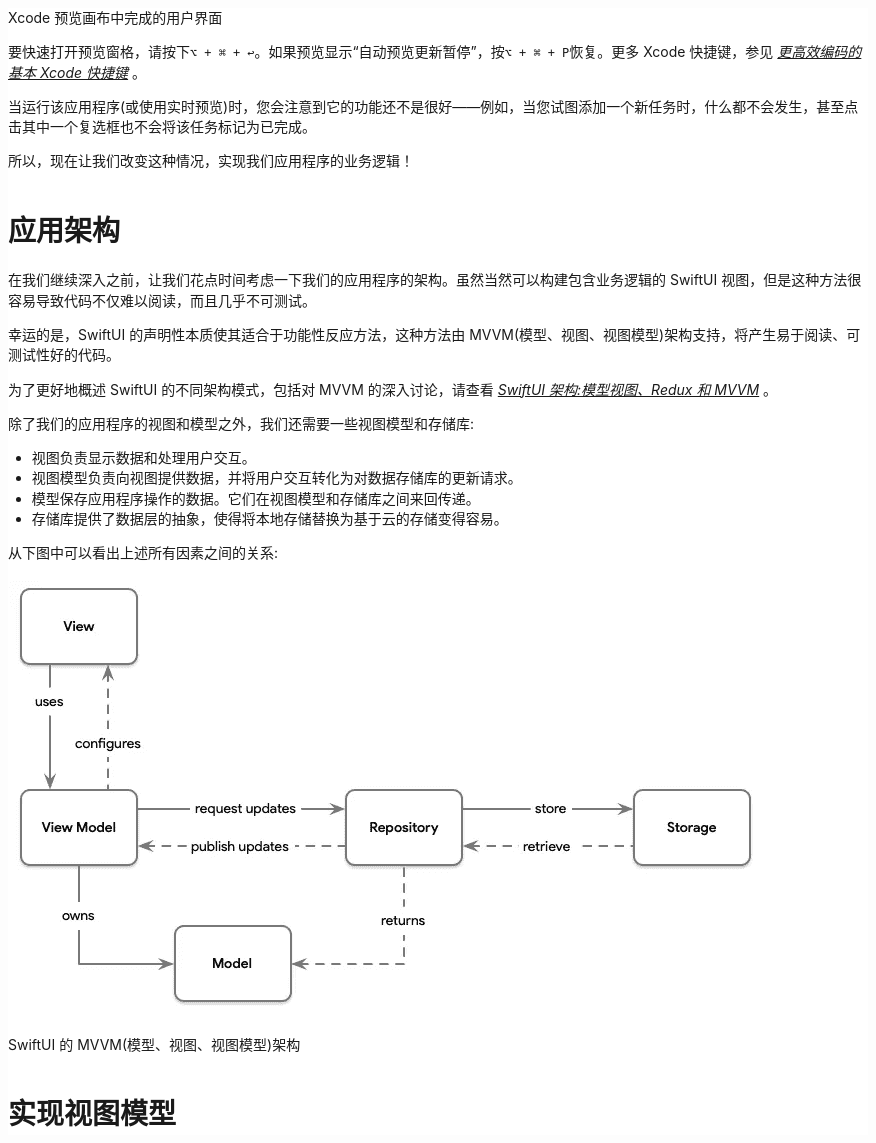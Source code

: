 Xcode 预览画布中完成的用户界面

要快速打开预览窗格，请按下`⌥ + ⌘ + ↩`。如果预览显示“自动预览更新暂停”，按`⌥ + ⌘ + P`恢复。更多 Xcode 快捷键，参见 [*更高效编码的基本 Xcode 快捷键*](https://peterfriese.dev/xcode-shortcuts/) 。

当运行该应用程序(或使用实时预览)时，您会注意到它的功能还不是很好——例如，当您试图添加一个新任务时，什么都不会发生，甚至点击其中一个复选框也不会将该任务标记为已完成。

所以，现在让我们改变这种情况，实现我们应用程序的业务逻辑！

# 应用架构

在我们继续深入之前，让我们花点时间考虑一下我们的应用程序的架构。虽然当然可以构建包含业务逻辑的 SwiftUI 视图，但是这种方法很容易导致代码不仅难以阅读，而且几乎不可测试。

幸运的是，SwiftUI 的声明性本质使其适合于功能性反应方法，这种方法由 MVVM(模型、视图、视图模型)架构支持，将产生易于阅读、可测试性好的代码。

为了更好地概述 SwiftUI 的不同架构模式，包括对 MVVM 的深入讨论，请查看 [*SwiftUI 架构:模型视图、Redux 和 MVVM*](https://quickbirdstudios.com/blog/swiftui-architecture-redux-mvvm/) 。

除了我们的应用程序的视图和模型之外，我们还需要一些视图模型和存储库:

*   视图负责显示数据和处理用户交互。
*   视图模型负责向视图提供数据，并将用户交互转化为对数据存储库的更新请求。
*   模型保存应用程序操作的数据。它们在视图模型和存储库之间来回传递。
*   存储库提供了数据层的抽象，使得将本地存储替换为基于云的存储变得容易。

从下图中可以看出上述所有因素之间的关系:

![](img/351a029e7818c09c79816f52b6b97b69.png)

SwiftUI 的 MVVM(模型、视图、视图模型)架构

# 实现视图模型
